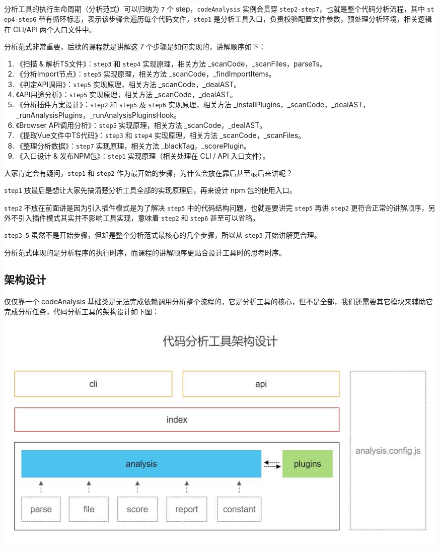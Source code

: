   


分析工具的执行生命周期（分析范式）可以归纳为 `7` 个 step，`codeAnalysis` 实例会贯穿 `step2-step7`，也就是整个代码分析流程，其中 `step4-step6` 带有循环标志，表示该步骤会遍历每个代码文件，`step1` 是分析工具入口，负责校验配置文件参数，预处理分析环境，相关逻辑在 CLI/API 两个入口文件中。

  


分析范式非常重要，后续的课程就是讲解这 7 个步骤是如何实现的，讲解顺序如下：

  


1.  《扫描 & 解析TS文件》：`step3` 和 `step4` 实现原理，相关方法 _scanCode，_scanFiles，parseTs。
1.  《分析Import节点》：`step5` 实现原理，相关方法 _scanCode，_findImportItems。
1.  《判定API调用》：`step5` 实现原理，相关方法 _scanCode，_dealAST。
1.  《API用途分析》：`step5` 实现原理，相关方法 _scanCode，_dealAST。
1.  《分析插件方案设计》：`step2` 和 `step5` 及 `step6` 实现原理，相关方法 _installPlugins，_scanCode，_dealAST，_runAnalysisPlugins，_runAnalysisPluginsHook。
1.  《Browser API调用分析》：`step5` 实现原理，相关方法 _scanCode，_dealAST。
1.  《提取Vue文件中TS代码》：`step3` 和 `step4` 实现原理，相关方法 _scanCode，_scanFiles。
1.  《整理分析数据》：`step7` 实现原理，相关方法 _blackTag，_scorePlugin。
1.  《入口设计 & 发布NPM包》：`step1` 实现原理（相关处理在 CLI / API 入口文件）。

  


大家肯定会有疑问，`step1` 和 `step2` 作为最开始的步骤，为什么会放在靠后甚至最后来讲呢？

`step1` 放最后是想让大家先搞清楚分析工具全部的实现原理后，再来设计 npm 包的使用入口。

`step2` 不放在前面讲是因为引入插件模式是为了解决 `step5` 中的代码结构问题，也就是要讲完 `step5` 再讲 `step2` 更符合正常的讲解顺序，另外不引入插件模式其实并不影响工具实现，意味着 `step2` 和 `step6` 甚至可以省略。

`step3-5` 虽然不是开始步骤，但却是整个分析范式最核心的几个步骤，所以从 `step3` 开始讲解更合理。

  


分析范式体现的是分析程序的执行时序，而课程的讲解顺序更贴合设计工具时的思考时序。

  


## 架构设计

仅仅靠一个 codeAnalysis 基础类是无法完成依赖调用分析整个流程的，它是分析工具的核心，但不是全部，我们还需要其它模块来辅助它完成分析任务，代码分析工具的架构设计如下图：

![](./images/331ca1baa66b46c1b303702b95f5fe2a~tplv-k3u1fbpfcp-zoom-1.image.png)
